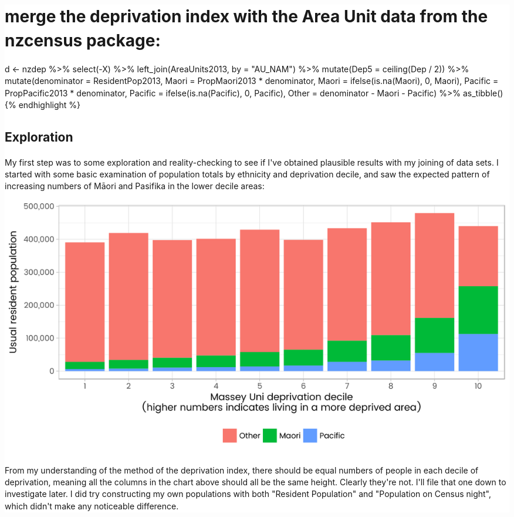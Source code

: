 # merge the deprivation index with the Area Unit data from the nzcensus package:
d <- nzdep %>%
  select(-X) %>%
  left_join(AreaUnits2013, by = "AU_NAM") %>%
  mutate(Dep5 = ceiling(Dep / 2)) %>%
  mutate(denominator = ResidentPop2013,
         Maori = PropMaori2013 * denominator,
         Maori = ifelse(is.na(Maori), 0, Maori),
         Pacific = PropPacific2013 * denominator,
         Pacific = ifelse(is.na(Pacific), 0, Pacific),
         Other = denominator - Maori - Pacific) %>%
  as_tibble()
{% endhighlight %}

## Exploration

My first step was to some exploration and reality-checking to see if I've obtained plausible results with my joining of data sets.  I started with some basic examination of population totals by ethnicity and deprivation decile, and saw the expected pattern of increasing numbers of Māori and Pasifika in the lower decile areas:

<img src='/img/0103-deprivation-ethnicity-barchart.svg' width='100%'>

From my understanding of the method of the deprivation index, there should be equal numbers of people in each decile of deprivation, meaning all the columns in the chart above should all be the same height.  Clearly they're not.  I'll file that one down to investigate later.  I did try constructing my own populations with both "Resident Population" and "Population on Census night", which didn't make any noticeable difference.

